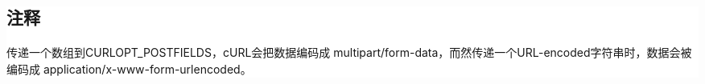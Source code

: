 ## 注释

传递一个数组到CURLOPT_POSTFIELDS，cURL会把数据编码成 multipart/form-data，而然传递一个URL-encoded字符串时，数据会被编码成 application/x-www-form-urlencoded。


